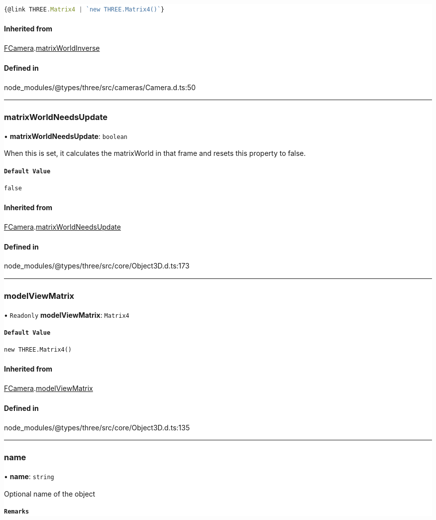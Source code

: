 ```ts
{@link THREE.Matrix4 | `new THREE.Matrix4()`}
```

#### Inherited from

[FCamera](FCamera.md).[matrixWorldInverse](FCamera.md#matrixworldinverse)

#### Defined in

node_modules/@types/three/src/cameras/Camera.d.ts:50

___

### matrixWorldNeedsUpdate

• **matrixWorldNeedsUpdate**: `boolean`

When this is set, it calculates the matrixWorld in that frame and resets this property to false.

**`Default Value`**

`false`

#### Inherited from

[FCamera](FCamera.md).[matrixWorldNeedsUpdate](FCamera.md#matrixworldneedsupdate)

#### Defined in

node_modules/@types/three/src/core/Object3D.d.ts:173

___

### modelViewMatrix

• `Readonly` **modelViewMatrix**: `Matrix4`

**`Default Value`**

`new THREE.Matrix4()`

#### Inherited from

[FCamera](FCamera.md).[modelViewMatrix](FCamera.md#modelviewmatrix)

#### Defined in

node_modules/@types/three/src/core/Object3D.d.ts:135

___

### name

• **name**: `string`

Optional name of the object

**`Remarks`**
